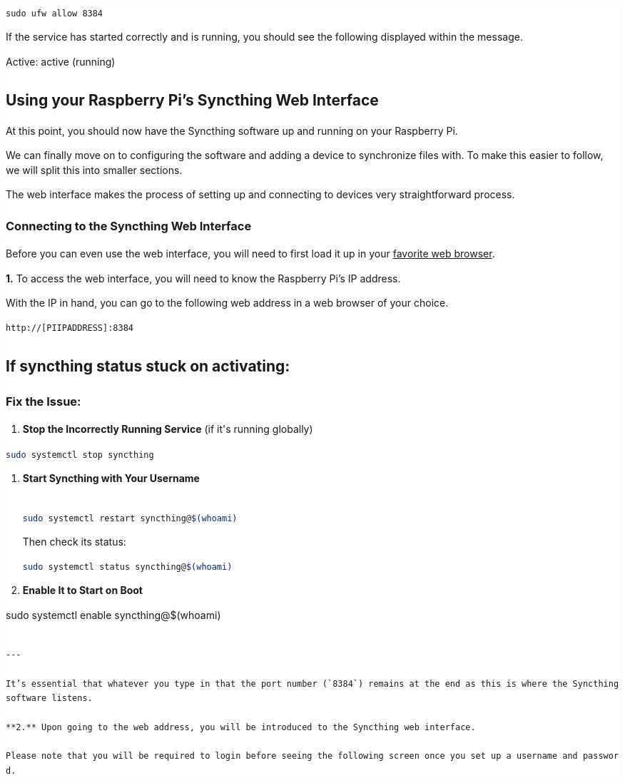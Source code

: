 ```
sudo ufw allow 8384
```

If the service has started correctly and is running, you should see the following displayed within the message.

Active: active (running)

## Using your Raspberry Pi’s Syncthing Web Interface

At this point, you should now have the Syncthing software up and running on your Raspberry Pi.

We can finally move on to configuring the software and adding a device to synchronize files with. To make this easier to follow, we will split this into smaller sections.

The web interface makes the process of setting up and connecting to devices very straightforward process.

### Connecting to the Syncthing Web Interface

Before you can even use the web interface, you will need to first load it up in your [favorite web browser](https://pimylifeup.com/category/guides/browsers/).

**1.** To access the web interface, you will need to know the Raspberry Pi’s IP address.

With the IP in hand, you can go to the following web address in a web browser of your choice.

```
http://[PIIPADDRESS]:8384
```

## If syncthing status stuck on activating:

### **Fix the Issue:**

1. **Stop the Incorrectly Running Service** (if it's running globally)
    
```bash
sudo systemctl stop syncthing
```
    
1. **Start Syncthing with Your Username**  
    
    ```bash

    sudo systemctl restart syncthing@$(whoami)
    ```
    
    Then check its status:
    
    ```bash
    sudo systemctl status syncthing@$(whoami)
    ```
    
2. **Enable It to Start on Boot**
    
    ```bash
sudo systemctl enable syncthing@$(whoami)
```

---

It’s essential that whatever you type in that the port number (`8384`) remains at the end as this is where the Syncthing software listens.

**2.** Upon going to the web address, you will be introduced to the Syncthing web interface.

Please note that you will be required to login before seeing the following screen once you set up a username and password.

```